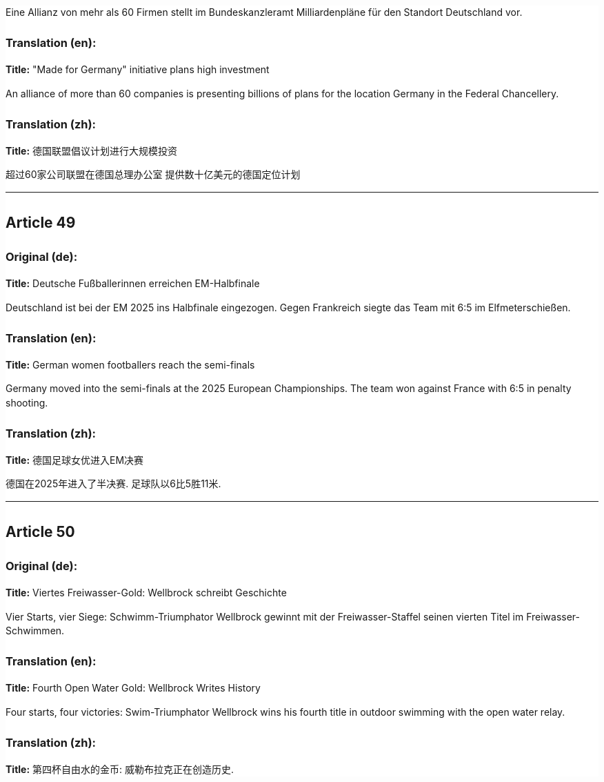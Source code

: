 Eine Allianz von mehr als 60 Firmen stellt im Bundeskanzleramt Milliardenpläne für den Standort Deutschland vor.

### Translation (en):
**Title:** "Made for Germany" initiative plans high investment

An alliance of more than 60 companies is presenting billions of plans for the location Germany in the Federal Chancellery.

### Translation (zh):
**Title:** 德国联盟倡议计划进行大规模投资

超过60家公司联盟在德国总理办公室 提供数十亿美元的德国定位计划

---

## Article 49
### Original (de):
**Title:** Deutsche Fußballerinnen erreichen EM-Halbfinale

Deutschland ist bei der EM 2025 ins Halbfinale eingezogen. Gegen Frankreich siegte das Team mit 6:5 im Elfmeterschießen.

### Translation (en):
**Title:** German women footballers reach the semi-finals

Germany moved into the semi-finals at the 2025 European Championships. The team won against France with 6:5 in penalty shooting.

### Translation (zh):
**Title:** 德国足球女优进入EM决赛

德国在2025年进入了半决赛. 足球队以6比5胜11米.

---

## Article 50
### Original (de):
**Title:** Viertes Freiwasser-Gold: Wellbrock schreibt Geschichte

Vier Starts, vier Siege: Schwimm-Triumphator Wellbrock gewinnt mit der Freiwasser-Staffel seinen vierten Titel im Freiwasser-Schwimmen.

### Translation (en):
**Title:** Fourth Open Water Gold: Wellbrock Writes History

Four starts, four victories: Swim-Triumphator Wellbrock wins his fourth title in outdoor swimming with the open water relay.

### Translation (zh):
**Title:** 第四杯自由水的金币: 威勒布拉克正在创造历史.
